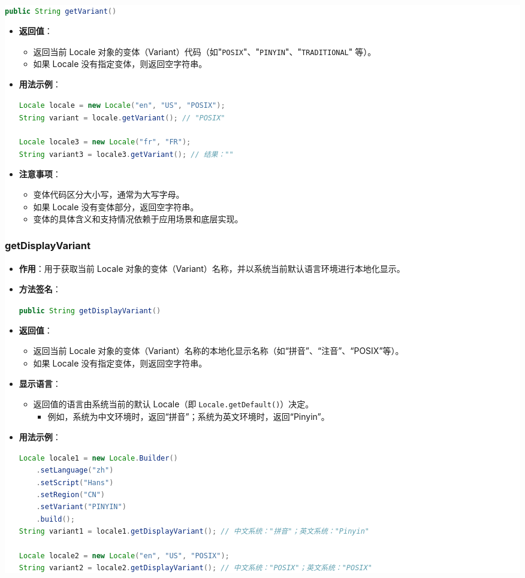   ```java
  public String getVariant()
  ```

- **返回值**：
  
  - 返回当前 Locale 对象的变体（Variant）代码（如"`POSIX`"、"`PINYIN`"、"`TRADITIONAL`" 等）。
  - 如果 Locale 没有指定变体，则返回空字符串。

- **用法示例**：
  
  ```java
  Locale locale = new Locale("en", "US", "POSIX");
  String variant = locale.getVariant(); // "POSIX"
  
  Locale locale3 = new Locale("fr", "FR");
  String variant3 = locale3.getVariant(); // 结果：""
  ```

- **注意事项**：
  
  - 变体代码区分大小写，通常为大写字母。
  - 如果 Locale 没有变体部分，返回空字符串。
  - 变体的具体含义和支持情况依赖于应用场景和底层实现。

### getDisplayVariant

- **作用**：用于获取当前 Locale 对象的变体（Variant）名称，并以系统当前默认语言环境进行本地化显示。

- **方法签名**：
  
  ```java
  public String getDisplayVariant()
  ```

- **返回值**：
  
  - 返回当前 Locale 对象的变体（Variant）名称的本地化显示名称（如“拼音”、“注音”、“POSIX”等）。
  - 如果 Locale 没有指定变体，则返回空字符串。

- **显示语言**：
  
  - 返回值的语言由系统当前的默认 Locale（即 `Locale.getDefault()`）决定。
    - 例如，系统为中文环境时，返回“拼音”；系统为英文环境时，返回“Pinyin”。

- **用法示例**：
  
  ```java
  Locale locale1 = new Locale.Builder()
      .setLanguage("zh")
      .setScript("Hans")
      .setRegion("CN")
      .setVariant("PINYIN")
      .build();
  String variant1 = locale1.getDisplayVariant(); // 中文系统："拼音"；英文系统："Pinyin"
  
  Locale locale2 = new Locale("en", "US", "POSIX");
  String variant2 = locale2.getDisplayVariant(); // 中文系统："POSIX"；英文系统："POSIX"
  ```
